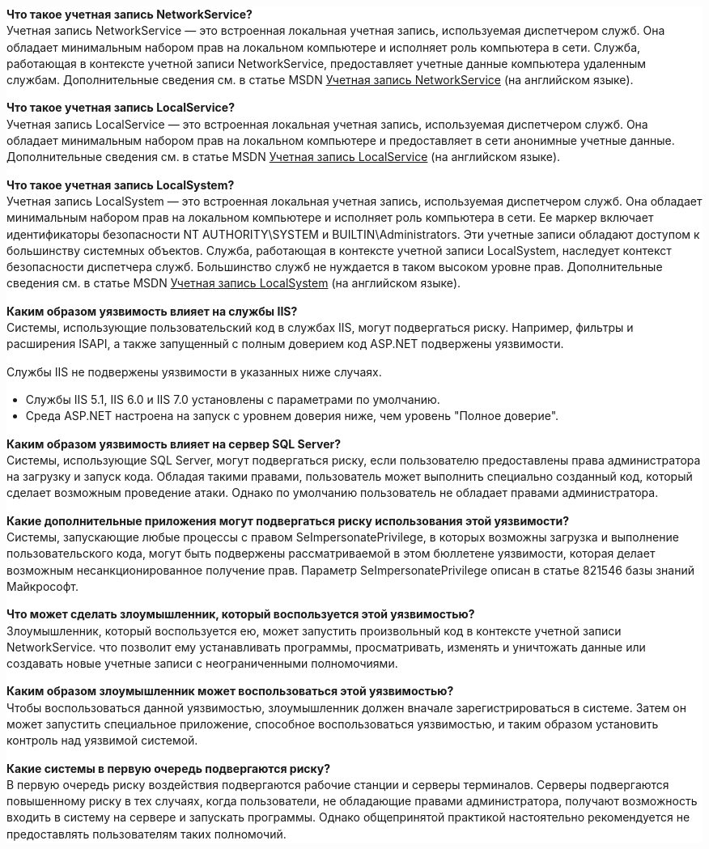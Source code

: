 **Что такое учетная запись NetworkService?**    
Учетная запись NetworkService — это встроенная локальная учетная запись, используемая диспетчером служб. Она обладает минимальным набором прав на локальном компьютере и исполняет роль компьютера в сети. Служба, работающая в контексте учетной записи NetworkService, предоставляет учетные данные компьютера удаленным службам. Дополнительные сведения см. в статье MSDN [Учетная запись NetworkService](http://msdn.microsoft.com/en-us/library/ms684272(vs.85).aspx) (на английском языке).
  
**Что такое учетная запись LocalService?**    
Учетная запись LocalService — это встроенная локальная учетная запись, используемая диспетчером служб. Она обладает минимальным набором прав на локальном компьютере и предоставляет в сети анонимные учетные данные. Дополнительные сведения см. в статье MSDN [Учетная запись LocalService](http://msdn.microsoft.com/en-us/library/ms684188(vs.85).aspx) (на английском языке).
  
**Что такое учетная запись LocalSystem?**    
Учетная запись LocalSystem — это встроенная локальная учетная запись, используемая диспетчером служб. Она обладает минимальным набором прав на локальном компьютере и исполняет роль компьютера в сети. Ее маркер включает идентификаторы безопасности NT AUTHORITY\\SYSTEM и BUILTIN\\Administrators. Эти учетные записи обладают доступом к большинству системных объектов. Служба, работающая в контексте учетной записи LocalSystem, наследует контекст безопасности диспетчера служб. Большинство служб не нуждается в таком высоком уровне прав. Дополнительные сведения см. в статье MSDN [Учетная запись LocalSystem](http://msdn.microsoft.com/en-us/library/ms684190.aspx) (на английском языке).
  
**Каким образом уязвимость влияет на службы IIS?**    
Системы, использующие пользовательский код в службах IIS, могут подвергаться риску. Например, фильтры и расширения ISAPI, а также запущенный с полным доверием код ASP.NET подвержены уязвимости.
  
Службы IIS не подвержены уязвимости в указанных ниже случаях.
  
-   Службы IIS 5.1, IIS 6.0 и IIS 7.0 установлены с параметрами по умолчанию.  
-   Среда ASP.NET настроена на запуск с уровнем доверия ниже, чем уровень "Полное доверие".
  
**Каким образом уязвимость влияет на сервер SQL Server?**    
Системы, использующие SQL Server, могут подвергаться риску, если пользователю предоставлены права администратора на загрузку и запуск кода. Обладая такими правами, пользователь может выполнить специально созданный код, который сделает возможным проведение атаки. Однако по умолчанию пользователь не обладает правами администратора.
  
**Какие дополнительные приложения могут подвергаться риску использования этой уязвимости?**    
Системы, запускающие любые процессы с правом SeImpersonatePrivilege, в которых возможны загрузка и выполнение пользовательского кода, могут быть подвержены рассматриваемой в этом бюллетене уязвимости, которая делает возможным несанкционированное получение прав. Параметр SeImpersonatePrivilege описан в статье 821546 базы знаний Майкрософт.
  
**Что может сделать злоумышленник, который воспользуется этой уязвимостью?**    
Злоумышленник, который воспользуется ею, может запустить произвольный код в контексте учетной записи NetworkService. что позволит ему устанавливать программы, просматривать, изменять и уничтожать данные или создавать новые учетные записи с неограниченными полномочиями.
  
**Каким образом злоумышленник может воспользоваться этой уязвимостью?**    
Чтобы воспользоваться данной уязвимостью, злоумышленник должен вначале зарегистрироваться в системе. Затем он может запустить специальное приложение, способное воспользоваться уязвимостью, и таким образом установить контроль над уязвимой системой.
  
**Какие системы в первую очередь подвергаются риску?**    
В первую очередь риску воздействия подвергаются рабочие станции и серверы терминалов. Серверы подвергаются повышенному риску в тех случаях, когда пользователи, не обладающие правами администратора, получают возможность входить в систему на сервере и запускать программы. Однако общепринятой практикой настоятельно рекомендуется не предоставлять пользователям таких полномочий.
  